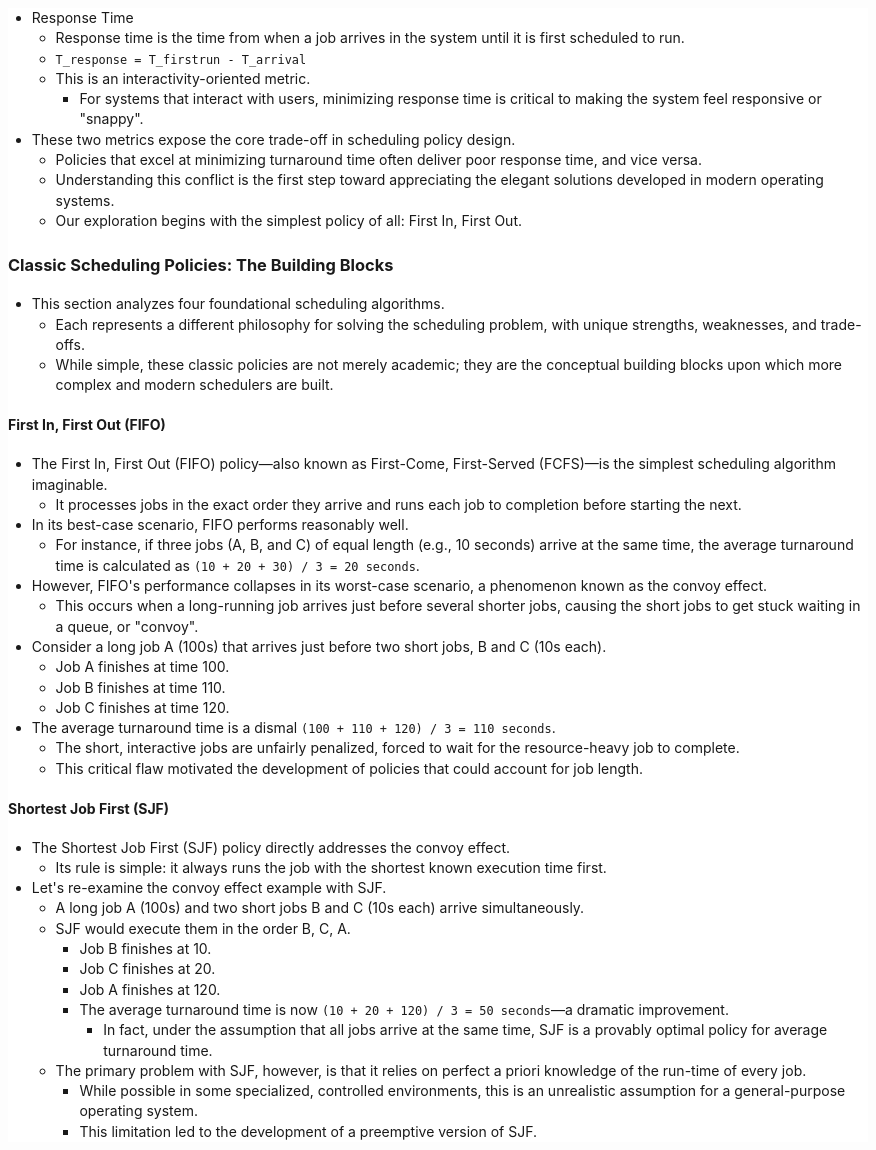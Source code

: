   - Response Time
    - Response time is the time from when a job arrives in the system until it is first scheduled to run.
    - `T_response = T_firstrun - T_arrival`
    - This is an interactivity-oriented metric.
      - For systems that interact with users, minimizing response time is critical to making the system feel responsive or "snappy".
- These two metrics expose the core trade-off in scheduling policy design.
  - Policies that excel at minimizing turnaround time often deliver poor response time, and vice versa.
  - Understanding this conflict is the first step toward appreciating the elegant solutions developed in modern operating systems.
  - Our exploration begins with the simplest policy of all: First In, First Out.

### Classic Scheduling Policies: The Building Blocks
- This section analyzes four foundational scheduling algorithms.
  - Each represents a different philosophy for solving the scheduling problem, with unique strengths, weaknesses, and trade-offs.
  - While simple, these classic policies are not merely academic; they are the conceptual building blocks upon which more complex and modern schedulers are built.

#### First In, First Out (FIFO)
- The First In, First Out (FIFO) policy—also known as First-Come, First-Served (FCFS)—is the simplest scheduling algorithm imaginable.
  - It processes jobs in the exact order they arrive and runs each job to completion before starting the next.
- In its best-case scenario, FIFO performs reasonably well.
  - For instance, if three jobs (A, B, and C) of equal length (e.g., 10 seconds) arrive at the same time, the average turnaround time is calculated as `(10 + 20 + 30) / 3 = 20 seconds`.
- However, FIFO's performance collapses in its worst-case scenario, a phenomenon known as the convoy effect.
  - This occurs when a long-running job arrives just before several shorter jobs, causing the short jobs to get stuck waiting in a queue, or "convoy".
- Consider a long job A (100s) that arrives just before two short jobs, B and C (10s each).
  - Job A finishes at time 100.
  - Job B finishes at time 110.
  - Job C finishes at time 120.
- The average turnaround time is a dismal `(100 + 110 + 120) / 3 = 110 seconds`.
  - The short, interactive jobs are unfairly penalized, forced to wait for the resource-heavy job to complete.
  - This critical flaw motivated the development of policies that could account for job length.

#### Shortest Job First (SJF)
- The Shortest Job First (SJF) policy directly addresses the convoy effect.
  - Its rule is simple: it always runs the job with the shortest known execution time first.
- Let's re-examine the convoy effect example with SJF.
  - A long job A (100s) and two short jobs B and C (10s each) arrive simultaneously.
  - SJF would execute them in the order B, C, A.
    - Job B finishes at 10.
    - Job C finishes at 20.
    - Job A finishes at 120.
    - The average turnaround time is now `(10 + 20 + 120) / 3 = 50 seconds`—a dramatic improvement.
      - In fact, under the assumption that all jobs arrive at the same time, SJF is a provably optimal policy for average turnaround time.
  - The primary problem with SJF, however, is that it relies on perfect a priori knowledge of the run-time of every job.
    - While possible in some specialized, controlled environments, this is an unrealistic assumption for a general-purpose operating system.
    - This limitation led to the development of a preemptive version of SJF.
